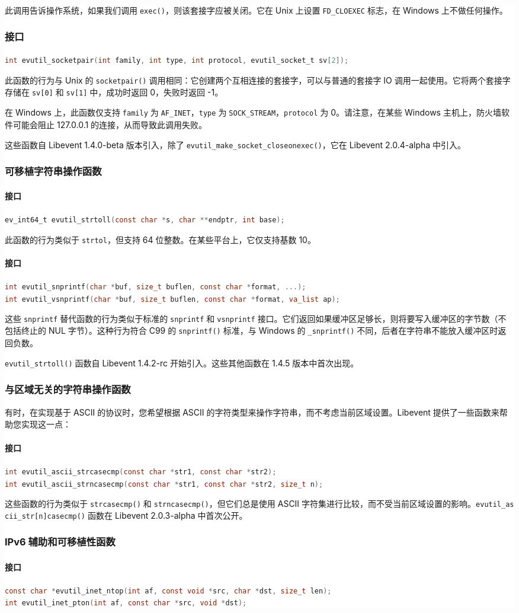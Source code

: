 此调用告诉操作系统，如果我们调用 `exec()`，则该套接字应被关闭。它在 Unix 上设置 `FD_CLOEXEC` 标志，在 Windows 上不做任何操作。

### 接口

```c
int evutil_socketpair(int family, int type, int protocol, evutil_socket_t sv[2]);
```

此函数的行为与 Unix 的 `socketpair()` 调用相同：它创建两个互相连接的套接字，可以与普通的套接字 IO 调用一起使用。它将两个套接字存储在 `sv[0]` 和 `sv[1]` 中，成功时返回 0，失败时返回 -1。

在 Windows 上，此函数仅支持 `family` 为 `AF_INET`，`type` 为 `SOCK_STREAM`，`protocol` 为 0。请注意，在某些 Windows 主机上，防火墙软件可能会阻止 127.0.0.1 的连接，从而导致此调用失败。

这些函数自 Libevent 1.4.0-beta 版本引入，除了 `evutil_make_socket_closeonexec()`，它在 Libevent 2.0.4-alpha 中引入。

### 可移植字符串操作函数

#### 接口

```c
ev_int64_t evutil_strtoll(const char *s, char **endptr, int base);
```

此函数的行为类似于 `strtol`，但支持 64 位整数。在某些平台上，它仅支持基数 10。

#### 接口

```c
int evutil_snprintf(char *buf, size_t buflen, const char *format, ...);
int evutil_vsnprintf(char *buf, size_t buflen, const char *format, va_list ap);
```

这些 `snprintf` 替代函数的行为类似于标准的 `snprintf` 和 `vsnprintf` 接口。它们返回如果缓冲区足够长，则将要写入缓冲区的字节数（不包括终止的 NUL 字节）。这种行为符合 C99 的 `snprintf()` 标准，与 Windows 的 `_snprintf()` 不同，后者在字符串不能放入缓冲区时返回负数。

`evutil_strtoll()` 函数自 Libevent 1.4.2-rc 开始引入。这些其他函数在 1.4.5 版本中首次出现。

### 与区域无关的字符串操作函数

有时，在实现基于 ASCII 的协议时，您希望根据 ASCII 的字符类型来操作字符串，而不考虑当前区域设置。Libevent 提供了一些函数来帮助您实现这一点：

#### 接口

```c
int evutil_ascii_strcasecmp(const char *str1, const char *str2);
int evutil_ascii_strncasecmp(const char *str1, const char *str2, size_t n);
```

这些函数的行为类似于 `strcasecmp()` 和 `strncasecmp()`，但它们总是使用 ASCII 字符集进行比较，而不受当前区域设置的影响。`evutil_ascii_str[n]casecmp()` 函数在 Libevent 2.0.3-alpha 中首次公开。

### IPv6 辅助和可移植性函数

#### 接口

```c
const char *evutil_inet_ntop(int af, const void *src, char *dst, size_t len);
int evutil_inet_pton(int af, const char *src, void *dst);
```
